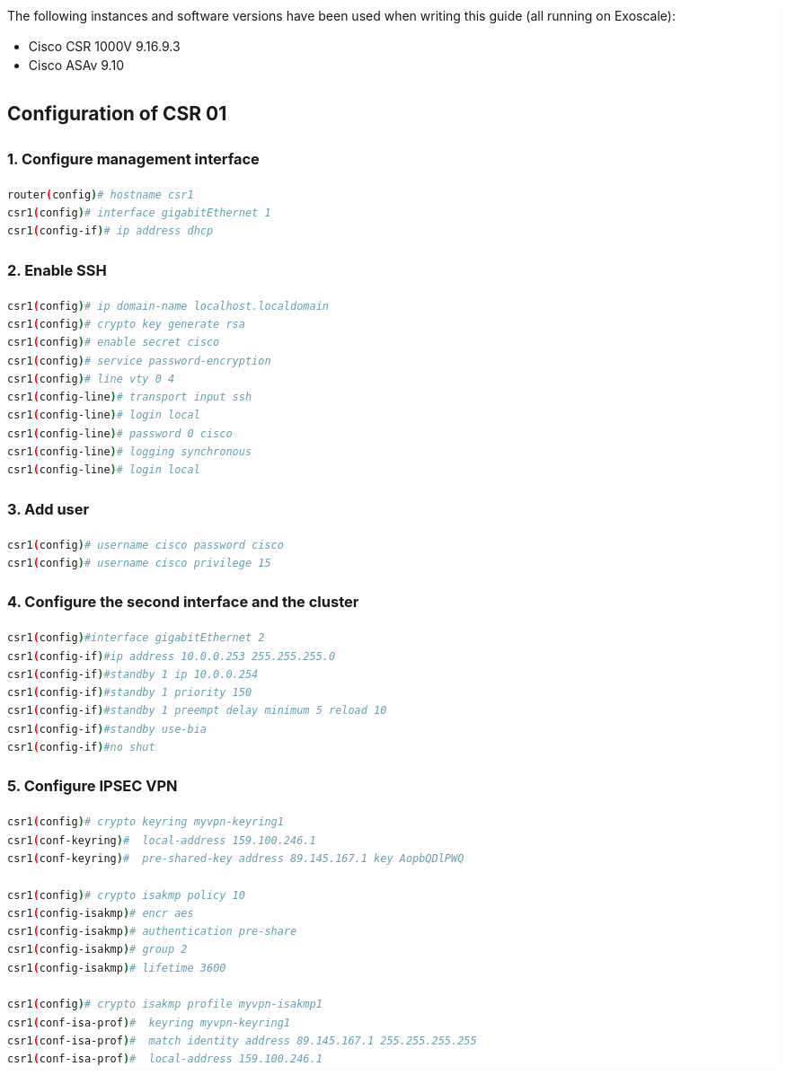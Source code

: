 The following instances and software versions have been used when writing this guide (all running on Exoscale):

* Cisco CSR 1000V 9.16.9.3
* Cisco ASAv 9.10

## Configuration of CSR 01
### 1. Configure management interface

```bash
router(config)# hostname csr1
csr1(config)# interface gigabitEthernet 1
csr1(config-if)# ip address dhcp
``` 

### 2. Enable SSH

```bash
csr1(config)# ip domain-name localhost.localdomain
csr1(config)# crypto key generate rsa
csr1(config)# enable secret cisco
csr1(config)# service password-encryption
csr1(config)# line vty 0 4
csr1(config-line)# transport input ssh
csr1(config-line)# login local
csr1(config-line)# password 0 cisco
csr1(config-line)# logging synchronous
csr1(config-line)# login local
```

### 3. Add user

```bash
csr1(config)# username cisco password cisco
csr1(config)# username cisco privilege 15
```

### 4. Configure the second interface and the cluster

```bash
csr1(config)#interface gigabitEthernet 2
csr1(config-if)#ip address 10.0.0.253 255.255.255.0
csr1(config-if)#standby 1 ip 10.0.0.254
csr1(config-if)#standby 1 priority 150
csr1(config-if)#standby 1 preempt delay minimum 5 reload 10
csr1(config-if)#standby use-bia
csr1(config-if)#no shut
```

### 5. Configure IPSEC VPN

```bash
csr1(config)# crypto keyring myvpn-keyring1
csr1(conf-keyring)#  local-address 159.100.246.1
csr1(conf-keyring)#  pre-shared-key address 89.145.167.1 key AopbQDlPWQ

csr1(config)# crypto isakmp policy 10
csr1(config-isakmp)# encr aes
csr1(config-isakmp)# authentication pre-share
csr1(config-isakmp)# group 2
csr1(config-isakmp)# lifetime 3600

csr1(config)# crypto isakmp profile myvpn-isakmp1
csr1(conf-isa-prof)#  keyring myvpn-keyring1
csr1(conf-isa-prof)#  match identity address 89.145.167.1 255.255.255.255
csr1(conf-isa-prof)#  local-address 159.100.246.1
```